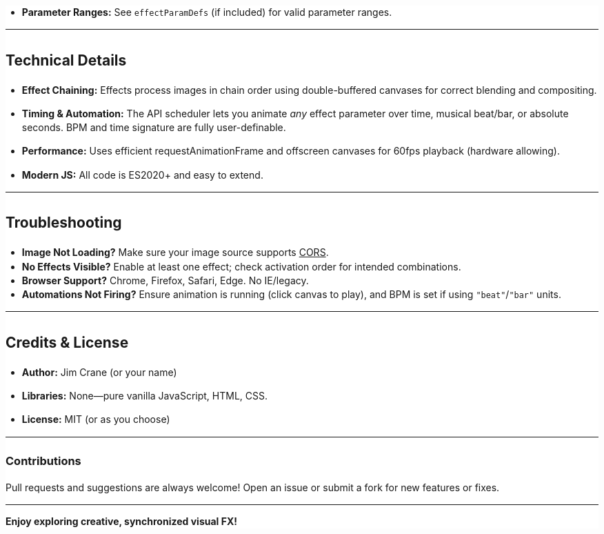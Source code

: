 * **Parameter Ranges:**
  See `effectParamDefs` (if included) for valid parameter ranges.

---

## Technical Details

* **Effect Chaining:**
  Effects process images in chain order using double-buffered canvases for correct blending and compositing.

* **Timing & Automation:**
  The API scheduler lets you animate *any* effect parameter over time, musical beat/bar, or absolute seconds.
  BPM and time signature are fully user-definable.

* **Performance:**
  Uses efficient requestAnimationFrame and offscreen canvases for 60fps playback (hardware allowing).

* **Modern JS:**
  All code is ES2020+ and easy to extend.

---

## Troubleshooting

* **Image Not Loading?**
  Make sure your image source supports [CORS](https://developer.mozilla.org/en-US/docs/Web/HTTP/CORS).
* **No Effects Visible?**
  Enable at least one effect; check activation order for intended combinations.
* **Browser Support?**
  Chrome, Firefox, Safari, Edge. No IE/legacy.
* **Automations Not Firing?**
  Ensure animation is running (click canvas to play), and BPM is set if using `"beat"`/`"bar"` units.

---

## Credits & License

* **Author:**
  Jim Crane (or your name)

* **Libraries:**
  None—pure vanilla JavaScript, HTML, CSS.

* **License:**
  MIT (or as you choose)

---

### Contributions

Pull requests and suggestions are always welcome!
Open an issue or submit a fork for new features or fixes.

---

**Enjoy exploring creative, synchronized visual FX!**
